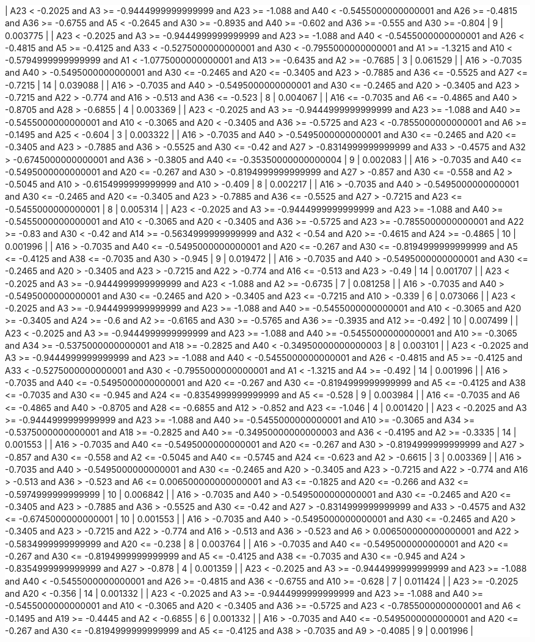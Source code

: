 | A23 < -0.2025 and A3 >= -0.9444999999999999 and A23 >= -1.088 and A40 < -0.5455000000000001 and A26 >= -0.4815 and A36 >= -0.6755 and A5 < -0.2645 and A30 >= -0.8935 and A40 >= -0.602 and A36 >= -0.555 and A30 >= -0.804 | 9 | 0.003775 |
| A23 < -0.2025 and A3 >= -0.9444999999999999 and A23 >= -1.088 and A40 < -0.5455000000000001 and A26 < -0.4815 and A5 >= -0.4125 and A33 < -0.5275000000000001 and A30 < -0.7955000000000001 and A1 >= -1.3215 and A10 < -0.5794999999999999 and A1 < -1.0775000000000001 and A13 >= -0.6435 and A2 >= -0.7685 | 3 | 0.061529 |
| A16 > -0.7035 and A40 > -0.5495000000000001 and A30 <= -0.2465 and A20 <= -0.3405 and A23 > -0.7885 and A36 <= -0.5525 and A27 <= -0.7215 | 14 | 0.039088 |
| A16 > -0.7035 and A40 > -0.5495000000000001 and A30 <= -0.2465 and A20 > -0.3405 and A23 > -0.7215 and A22 > -0.774 and A16 > -0.513 and A36 <= -0.523 | 8 | 0.004067 |
| A16 <= -0.7035 and A6 <= -0.4865 and A40 > -0.8705 and A28 > -0.6855 | 4 | 0.003369 |
| A23 < -0.2025 and A3 >= -0.9444999999999999 and A23 >= -1.088 and A40 >= -0.5455000000000001 and A10 < -0.3065 and A20 < -0.3405 and A36 >= -0.5725 and A23 < -0.7855000000000001 and A6 >= -0.1495 and A25 < -0.604 | 3 | 0.003322 |
| A16 > -0.7035 and A40 > -0.5495000000000001 and A30 <= -0.2465 and A20 <= -0.3405 and A23 > -0.7885 and A36 > -0.5525 and A30 <= -0.42 and A27 > -0.8314999999999999 and A33 > -0.4575 and A32 > -0.6745000000000001 and A36 > -0.3805 and A40 <= -0.35350000000000004 | 9 | 0.002083 |
| A16 > -0.7035 and A40 <= -0.5495000000000001 and A20 <= -0.267 and A30 > -0.8194999999999999 and A27 > -0.857 and A30 <= -0.558 and A2 > -0.5045 and A10 > -0.6154999999999999 and A10 > -0.409 | 8 | 0.002217 |
| A16 > -0.7035 and A40 > -0.5495000000000001 and A30 <= -0.2465 and A20 <= -0.3405 and A23 > -0.7885 and A36 <= -0.5525 and A27 > -0.7215 and A23 <= -0.5455000000000001 | 8 | 0.005314 |
| A23 < -0.2025 and A3 >= -0.9444999999999999 and A23 >= -1.088 and A40 >= -0.5455000000000001 and A10 < -0.3065 and A20 < -0.3405 and A36 >= -0.5725 and A23 >= -0.7855000000000001 and A22 >= -0.83 and A30 < -0.42 and A14 >= -0.5634999999999999 and A32 < -0.54 and A20 >= -0.4615 and A24 >= -0.4865 | 10 | 0.001996 |
| A16 > -0.7035 and A40 <= -0.5495000000000001 and A20 <= -0.267 and A30 <= -0.8194999999999999 and A5 <= -0.4125 and A38 <= -0.7035 and A30 > -0.945 | 9 | 0.019472 |
| A16 > -0.7035 and A40 > -0.5495000000000001 and A30 <= -0.2465 and A20 > -0.3405 and A23 > -0.7215 and A22 > -0.774 and A16 <= -0.513 and A23 > -0.49 | 14 | 0.001707 |
| A23 < -0.2025 and A3 >= -0.9444999999999999 and A23 < -1.088 and A2 >= -0.6735 | 7 | 0.081258 |
| A16 > -0.7035 and A40 > -0.5495000000000001 and A30 <= -0.2465 and A20 > -0.3405 and A23 <= -0.7215 and A10 > -0.339 | 6 | 0.073066 |
| A23 < -0.2025 and A3 >= -0.9444999999999999 and A23 >= -1.088 and A40 >= -0.5455000000000001 and A10 < -0.3065 and A20 >= -0.3405 and A24 >= -0.6 and A2 >= -0.6165 and A30 >= -0.5765 and A36 >= -0.3935 and A12 >= -0.492 | 10 | 0.007499 |
| A23 < -0.2025 and A3 >= -0.9444999999999999 and A23 >= -1.088 and A40 >= -0.5455000000000001 and A10 >= -0.3065 and A34 >= -0.5375000000000001 and A18 >= -0.2825 and A40 < -0.34950000000000003 | 8 | 0.003101 |
| A23 < -0.2025 and A3 >= -0.9444999999999999 and A23 >= -1.088 and A40 < -0.5455000000000001 and A26 < -0.4815 and A5 >= -0.4125 and A33 < -0.5275000000000001 and A30 < -0.7955000000000001 and A1 < -1.3215 and A4 >= -0.492 | 14 | 0.001996 |
| A16 > -0.7035 and A40 <= -0.5495000000000001 and A20 <= -0.267 and A30 <= -0.8194999999999999 and A5 <= -0.4125 and A38 <= -0.7035 and A30 <= -0.945 and A24 <= -0.8354999999999999 and A5 <= -0.528 | 9 | 0.003984 |
| A16 <= -0.7035 and A6 <= -0.4865 and A40 > -0.8705 and A28 <= -0.6855 and A12 > -0.852 and A23 <= -1.046 | 4 | 0.001420 |
| A23 < -0.2025 and A3 >= -0.9444999999999999 and A23 >= -1.088 and A40 >= -0.5455000000000001 and A10 >= -0.3065 and A34 >= -0.5375000000000001 and A18 >= -0.2825 and A40 >= -0.34950000000000003 and A36 < -0.4195 and A2 >= -0.3335 | 14 | 0.001553 |
| A16 > -0.7035 and A40 <= -0.5495000000000001 and A20 <= -0.267 and A30 > -0.8194999999999999 and A27 > -0.857 and A30 <= -0.558 and A2 <= -0.5045 and A40 <= -0.5745 and A24 <= -0.623 and A2 > -0.6615 | 3 | 0.003369 |
| A16 > -0.7035 and A40 > -0.5495000000000001 and A30 <= -0.2465 and A20 > -0.3405 and A23 > -0.7215 and A22 > -0.774 and A16 > -0.513 and A36 > -0.523 and A6 <= 0.006500000000000001 and A3 <= -0.1825 and A20 <= -0.266 and A32 <= -0.5974999999999999 | 10 | 0.006842 |
| A16 > -0.7035 and A40 > -0.5495000000000001 and A30 <= -0.2465 and A20 <= -0.3405 and A23 > -0.7885 and A36 > -0.5525 and A30 <= -0.42 and A27 > -0.8314999999999999 and A33 > -0.4575 and A32 <= -0.6745000000000001 | 10 | 0.001553 |
| A16 > -0.7035 and A40 > -0.5495000000000001 and A30 <= -0.2465 and A20 > -0.3405 and A23 > -0.7215 and A22 > -0.774 and A16 > -0.513 and A36 > -0.523 and A6 > 0.006500000000000001 and A22 > -0.5834999999999999 and A20 <= -0.238 | 8 | 0.003764 |
| A16 > -0.7035 and A40 <= -0.5495000000000001 and A20 <= -0.267 and A30 <= -0.8194999999999999 and A5 <= -0.4125 and A38 <= -0.7035 and A30 <= -0.945 and A24 > -0.8354999999999999 and A27 > -0.878 | 4 | 0.001359 |
| A23 < -0.2025 and A3 >= -0.9444999999999999 and A23 >= -1.088 and A40 < -0.5455000000000001 and A26 >= -0.4815 and A36 < -0.6755 and A10 >= -0.628 | 7 | 0.011424 |
| A23 >= -0.2025 and A20 < -0.356 | 14 | 0.001332 |
| A23 < -0.2025 and A3 >= -0.9444999999999999 and A23 >= -1.088 and A40 >= -0.5455000000000001 and A10 < -0.3065 and A20 < -0.3405 and A36 >= -0.5725 and A23 < -0.7855000000000001 and A6 < -0.1495 and A19 >= -0.4445 and A2 < -0.6855 | 6 | 0.001332 |
| A16 > -0.7035 and A40 <= -0.5495000000000001 and A20 <= -0.267 and A30 <= -0.8194999999999999 and A5 <= -0.4125 and A38 > -0.7035 and A9 > -0.4085 | 9 | 0.001996 |